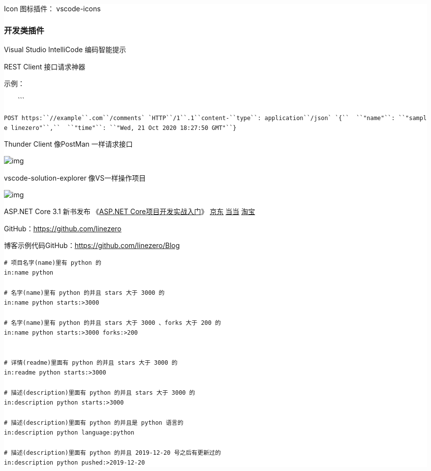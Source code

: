 Icon 图标插件： vscode-icons

### 开发类插件

Visual Studio IntelliCode 编码智能提示

REST Client 接口请求神器

示例：

```

```

　　```

```
POST https:``//example``.com``/comments` `HTTP``/1``.1``content-``type``: application``/json` `{``  ``"name"``: ``"sample linezero"``,``  ``"time"``: ``"Wed, 21 Oct 2020 18:27:50 GMT"``}
```



Thunder Client 像PostMan 一样请求接口

![img](https://img2020.cnblogs.com/blog/443844/202104/443844-20210411154311106-1437423367.png)

vscode-solution-explorer 像VS一样操作项目

![img](https://img2020.cnblogs.com/blog/443844/202104/443844-20210411160530623-1597839623.png)

 

ASP.NET Core 3.1 新书发布 《[ASP.NET Core项目开发实战入门](https://item.jd.com/12961032.html)》 [京东](https://item.jd.com/12961032.html) [当当](http://product.dangdang.com/29122210.html) [淘宝](https://s.taobao.com/search?q=9787121393846)

GitHub：https://github.com/linezero

博客示例代码GitHub：https://github.com/linezero/Blog





```
# 项目名字(name)里有 python 的
in:name python

# 名字(name)里有 python 的并且 stars 大于 3000 的
in:name python starts:>3000

# 名字(name)里有 python 的并且 stars 大于 3000 、forks 大于 200 的
in:name python starts:>3000 forks:>200


# 详情(readme)里面有 python 的并且 stars 大于 3000 的
in:readme python starts:>3000

# 描述(description)里面有 python 的并且 stars 大于 3000 的
in:description python starts:>3000

# 描述(description)里面有 python 的并且是 python 语言的
in:description python language:python

# 描述(description)里面有 python 的并且 2019-12-20 号之后有更新过的
in:description python pushed:>2019-12-20
```
